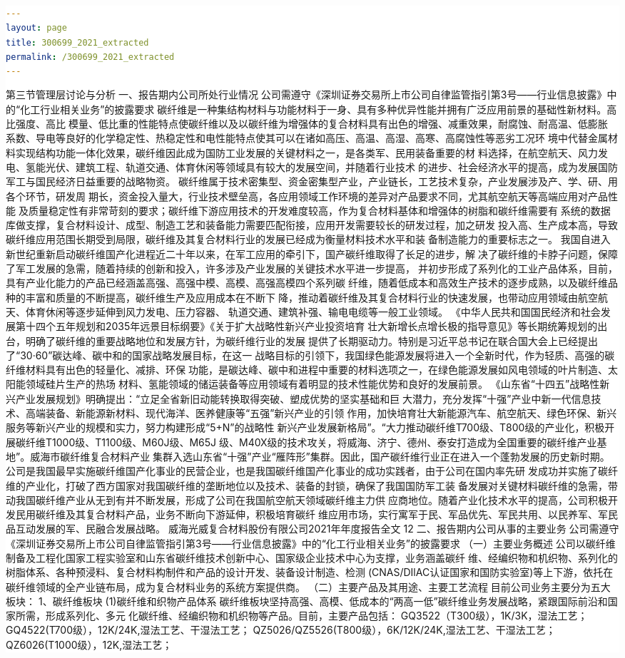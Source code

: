 ```yaml
---
layout: page
title: 300699_2021_extracted
permalink: /300699_2021_extracted
---
```


第三节管理层讨论与分析
一、报告期内公司所处行业情况
公司需遵守《深圳证券交易所上市公司自律监管指引第3号——行业信息披露》中的“化工行业相关业务”的披露要求
碳纤维是一种集结构材料与功能材料于一身、具有多种优异性能并拥有广泛应用前景的基础性新材料。高比强度、高比
模量、低比重的性能特点使碳纤维以及以碳纤维为增强体的复合材料具有出色的增强、减重效果，耐腐蚀、耐高温、低膨胀
系数、导电等良好的化学稳定性、热稳定性和电性能特点使其可以在诸如高压、高温、高湿、高寒、高腐蚀性等恶劣工况环
境中代替金属材料实现结构功能一体化效果，碳纤维因此成为国防工业发展的关键材料之一，是各类军、民用装备重要的材
料选择，在航空航天、风力发电、氢能光伏、建筑工程、轨道交通、体育休闲等领域具有较大的发展空间，并随着行业技术
的进步、社会经济水平的提高，成为发展国防军工与国民经济日益重要的战略物资。
碳纤维属于技术密集型、资金密集型产业，产业链长，工艺技术复杂，产业发展涉及产、学、研、用各个环节，研发周
期长，资金投入量大，行业技术壁垒高，各应用领域工作环境的差异对产品要求不同，尤其航空航天等高端应用对产品性能
及质量稳定性有非常苛刻的要求；碳纤维下游应用技术的开发难度较高，作为复合材料基体和增强体的树脂和碳纤维需要有
系统的数据库做支撑，复合材料设计、成型、制造工艺和装备能力需要匹配衔接，应用开发需要较长的研发过程，加之研发
投入高、生产成本高，导致碳纤维应用范围长期受到局限，碳纤维及其复合材料行业的发展已经成为衡量材料技术水平和装
备制造能力的重要标志之一。
我国自进入新世纪重新启动碳纤维国产化进程近二十年以来，在军工应用的牵引下，国产碳纤维取得了长足的进步，解
决了碳纤维的卡脖子问题，保障了军工发展的急需，随着持续的创新和投入，许多涉及产业发展的关键技术水平进一步提高，
并初步形成了系列化的工业产品体系，目前，具有产业化能力的产品已经涵盖高强、高强中模、高模、高强高模四个系列碳
纤维，随着低成本和高效生产技术的逐步成熟，以及碳纤维品种的丰富和质量的不断提高，碳纤维生产及应用成本在不断下
降，推动着碳纤维及其复合材料行业的快速发展，也带动应用领域由航空航天、体育休闲等逐步延伸到风力发电、压力容器、
轨道交通、建筑补强、输电电缆等一般工业领域。
《中华人民共和国国民经济和社会发展第十四个五年规划和2035年远景目标纲要》《关于扩大战略性新兴产业投资培育
壮大新增长点增长极的指导意见》等长期统筹规划的出台，明确了碳纤维的重要战略地位和发展方针，为碳纤维行业的发展
提供了长期驱动力。特别是习近平总书记在联合国大会上已经提出了“30·60”碳达峰、碳中和的国家战略发展目标，在这一
战略目标的引领下，我国绿色能源发展将进入一个全新时代，作为轻质、高强的碳纤维材料具有出色的轻量化、减排、环保
功能，是碳达峰、碳中和进程中重要的材料选项之一，在绿色能源发展如风电领域的叶片制造、太阳能领域硅片生产的热场
材料、氢能领域的储运装备等应用领域有着明显的技术性能优势和良好的发展前景。
《山东省“十四五”战略性新兴产业发展规划》明确提出：“立足全省新旧动能转换取得突破、塑成优势的坚实基础和巨
大潜力，充分发挥“十强”产业中新一代信息技术、高端装备、新能源新材料、现代海洋、医养健康等“五强”新兴产业的引领
作用，加快培育壮大新能源汽车、航空航天、绿色环保、新兴服务等新兴产业的规模和实力，努力构建形成“5+N”的战略性
新兴产业发展新格局”。“大力推动碳纤维T700级、T800级的产业化，积极开展碳纤维T1000级、T1100级、M60J级、M65J
级、M40X级的技术攻关，将威海、济宁、德州、泰安打造成为全国重要的碳纤维产业基地”。威海市碳纤维复合材料产业
集群入选山东省“十强”产业“雁阵形”集群。因此，国产碳纤维行业正在进入一个蓬勃发展的历史新时期。
公司是我国最早实施碳纤维国产化事业的民营企业，也是我国碳纤维国产化事业的成功实践者，由于公司在国内率先研
发成功并实施了碳纤维的产业化，打破了西方国家对我国碳纤维的垄断地位以及技术、装备的封锁，确保了我国国防军工装
备发展对关键材料碳纤维的急需，带动我国碳纤维产业从无到有并不断发展，形成了公司在我国航空航天领域碳纤维主力供
应商地位。随着产业化技术水平的提高，公司积极开发民用碳纤维及其复合材料产品，业务不断向下游延伸，积极培育碳纤
维应用市场，实行寓军于民、军品优先、军民共用、以民养军、军民品互动发展的军、民融合发展战略。
威海光威复合材料股份有限公司2021年年度报告全文
12
二、报告期内公司从事的主要业务
公司需遵守《深圳证券交易所上市公司自律监管指引第3号——行业信息披露》中的“化工行业相关业务”的披露要求
（一）主要业务概述
公司以碳纤维制备及工程化国家工程实验室和山东省碳纤维技术创新中心、国家级企业技术中心为支撑，业务涵盖碳纤
维、经编织物和机织物、系列化的树脂体系、各种预浸料、复合材料构制件和产品的设计开发、装备设计制造、检测
(CNAS/DIlAC认证国家和国防实验室)等上下游，依托在碳纤维领域的全产业链布局，成为复合材料业务的系统方案提供商。
（二）主要产品及其用途、主要工艺流程
目前公司业务主要分为五大板块：
1、碳纤维板块
(1)碳纤维和织物产品体系
碳纤维板块坚持高强、高模、低成本的“两高一低”碳纤维业务发展战略，紧跟国际前沿和国家所需，形成系列化、多元
化碳纤维、经编织物和机织物等产品。目前，主要产品包括：
GQ3522（T300级），1K/3K，湿法工艺；
GQ4522(T700级），12K/24K,湿法工艺、干湿法工艺；
QZ5026/QZ5526(T800级），6K/12K/24K,湿法工艺、干湿法工艺；
QZ6026(T1000级），12K,湿法工艺；